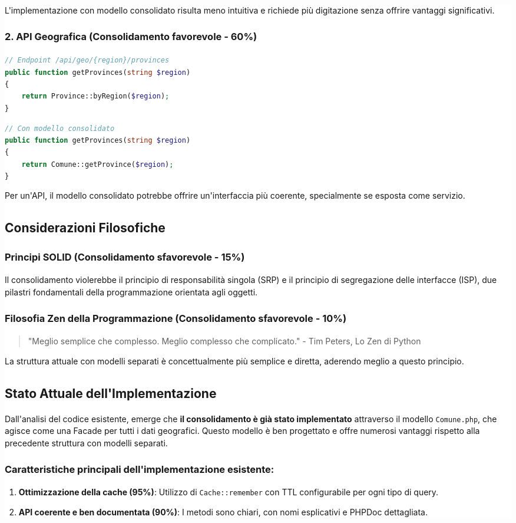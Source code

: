 L'implementazione con modello consolidato risulta meno intuitiva e richiede più digitazione senza offrire vantaggi significativi.

### 2. API Geografica (Consolidamento favorevole - 60%)

```php
// Endpoint /api/geo/{region}/provinces
public function getProvinces(string $region)
{
    return Province::byRegion($region);
}
```

```php
// Con modello consolidato
public function getProvinces(string $region)
{
    return Comune::getProvince($region);
}
```

Per un'API, il modello consolidato potrebbe offrire un'interfaccia più coerente, specialmente se esposta come servizio.

## Considerazioni Filosofiche

### Principi SOLID (Consolidamento sfavorevole - 15%)

Il consolidamento violerebbe il principio di responsabilità singola (SRP) e il principio di segregazione delle interfacce (ISP), due pilastri fondamentali della programmazione orientata agli oggetti.

### Filosofia Zen della Programmazione (Consolidamento sfavorevole - 10%)

> "Meglio semplice che complesso. Meglio complesso che complicato." - Tim Peters, Lo Zen di Python

La struttura attuale con modelli separati è concettualmente più semplice e diretta, aderendo meglio a questo principio.

## Stato Attuale dell'Implementazione

Dall'analisi del codice esistente, emerge che **il consolidamento è già stato implementato** attraverso il modello `Comune.php`, che agisce come una Facade per tutti i dati geografici. Questo modello è ben progettato e offre numerosi vantaggi rispetto alla precedente struttura con modelli separati.

### Caratteristiche principali dell'implementazione esistente:

1. **Ottimizzazione della cache (95%)**: Utilizzo di `Cache::remember` con TTL configurabile per ogni tipo di query.

2. **API coerente e ben documentata (90%)**: I metodi sono chiari, con nomi esplicativi e PHPDoc dettagliata.
